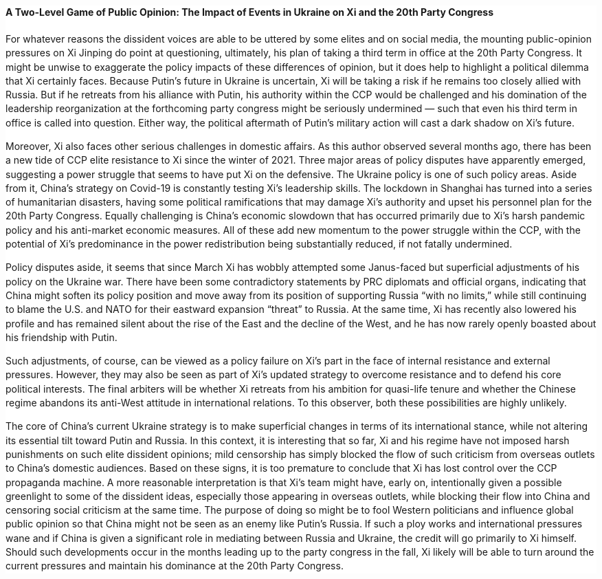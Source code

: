#### A Two-Level Game of Public Opinion: The Impact of Events in Ukraine on Xi and the 20th Party Congress

For whatever reasons the dissident voices are able to be uttered by some elites and on social media, the mounting public-opinion pressures on Xi Jinping do point at questioning, ultimately, his plan of taking a third term in office at the 20th Party Congress. It might be unwise to exaggerate the policy impacts of these differences of opinion, but it does help to highlight a political dilemma that Xi certainly faces. Because Putin’s future in Ukraine is uncertain, Xi will be taking a risk if he remains too closely allied with Russia. But if he retreats from his alliance with Putin, his authority within the CCP would be challenged and his domination of the leadership reorganization at the forthcoming party congress might be seriously undermined — such that even his third term in office is called into question. Either way, the political aftermath of Putin’s military action will cast a dark shadow on Xi’s future.

Moreover, Xi also faces other serious challenges in domestic affairs. As this author observed several months ago, there has been a new tide of CCP elite resistance to Xi since the winter of 2021. Three major areas of policy disputes have apparently emerged, suggesting a power struggle that seems to have put Xi on the defensive. The Ukraine policy is one of such policy areas. Aside from it, China’s strategy on Covid-19 is constantly testing Xi’s leadership skills. The lockdown in Shanghai has turned into a series of humanitarian disasters, having some political ramifications that may damage Xi’s authority and upset his personnel plan for the 20th Party Congress. Equally challenging is China’s economic slowdown that has occurred primarily due to Xi’s harsh pandemic policy and his anti-market economic measures. All of these add new momentum to the power struggle within the CCP, with the potential of Xi’s predominance in the power redistribution being substantially reduced, if not fatally undermined.

Policy disputes aside, it seems that since March Xi has wobbly attempted some Janus-faced but superficial adjustments of his policy on the Ukraine war. There have been some contradictory statements by PRC diplomats and official organs, indicating that China might soften its policy position and move away from its position of supporting Russia “with no limits,” while still continuing to blame the U.S. and NATO for their eastward expansion “threat” to Russia. At the same time, Xi has recently also lowered his profile and has remained silent about the rise of the East and the decline of the West, and he has now rarely openly boasted about his friendship with Putin.

Such adjustments, of course, can be viewed as a policy failure on Xi’s part in the face of internal resistance and external pressures. However, they may also be seen as part of Xi’s updated strategy to overcome resistance and to defend his core political interests. The final arbiters will be whether Xi retreats from his ambition for quasi-life tenure and whether the Chinese regime abandons its anti-West attitude in international relations. To this observer, both these possibilities are highly unlikely.

The core of China’s current Ukraine strategy is to make superficial changes in terms of its international stance, while not altering its essential tilt toward Putin and Russia. In this context, it is interesting that so far, Xi and his regime have not imposed harsh punishments on such elite dissident opinions; mild censorship has simply blocked the flow of such criticism from overseas outlets to China’s domestic audiences. Based on these signs, it is too premature to conclude that Xi has lost control over the CCP propaganda machine. A more reasonable interpretation is that Xi’s team might have, early on, intentionally given a possible greenlight to some of the dissident ideas, especially those appearing in overseas outlets, while blocking their flow into China and censoring social criticism at the same time. The purpose of doing so might be to fool Western politicians and influence global public opinion so that China might not be seen as an enemy like Putin’s Russia. If such a ploy works and international pressures wane and if China is given a significant role in mediating between Russia and Ukraine, the credit will go primarily to Xi himself. Should such developments occur in the months leading up to the party congress in the fall, Xi likely will be able to turn around the current pressures and maintain his dominance at the 20th Party Congress.
